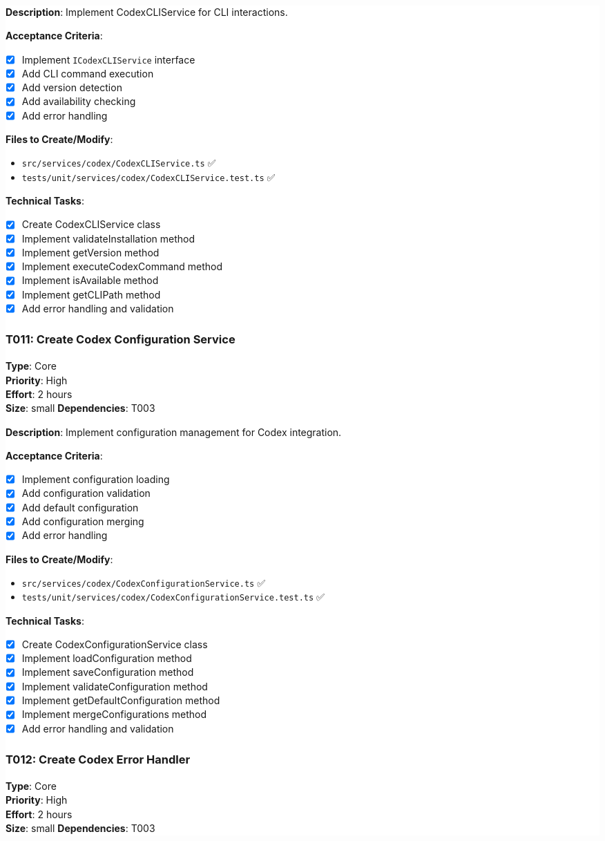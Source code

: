 **Description**: Implement CodexCLIService for CLI interactions.

**Acceptance Criteria**:
- [x] Implement `ICodexCLIService` interface
- [x] Add CLI command execution
- [x] Add version detection
- [x] Add availability checking
- [x] Add error handling

**Files to Create/Modify**:
- `src/services/codex/CodexCLIService.ts` ✅
- `tests/unit/services/codex/CodexCLIService.test.ts` ✅

**Technical Tasks**:
- [x] Create CodexCLIService class
- [x] Implement validateInstallation method
- [x] Implement getVersion method
- [x] Implement executeCodexCommand method
- [x] Implement isAvailable method
- [x] Implement getCLIPath method
- [x] Add error handling and validation

### T011: Create Codex Configuration Service
**Type**: Core  
**Priority**: High  
**Effort**: 2 hours  
**Size**: small
**Dependencies**: T003  

**Description**: Implement configuration management for Codex integration.

**Acceptance Criteria**:
- [x] Implement configuration loading
- [x] Add configuration validation
- [x] Add default configuration
- [x] Add configuration merging
- [x] Add error handling

**Files to Create/Modify**:
- `src/services/codex/CodexConfigurationService.ts` ✅
- `tests/unit/services/codex/CodexConfigurationService.test.ts` ✅

**Technical Tasks**:
- [x] Create CodexConfigurationService class
- [x] Implement loadConfiguration method
- [x] Implement saveConfiguration method
- [x] Implement validateConfiguration method
- [x] Implement getDefaultConfiguration method
- [x] Implement mergeConfigurations method
- [x] Add error handling and validation

### T012: Create Codex Error Handler
**Type**: Core  
**Priority**: High  
**Effort**: 2 hours  
**Size**: small
**Dependencies**: T003  
